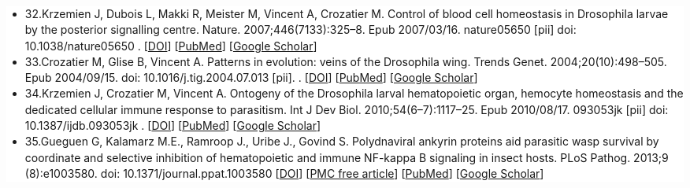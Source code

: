 * 32.Krzemien J, Dubois L, Makki R, Meister M, Vincent A, Crozatier M. Control of blood cell homeostasis in Drosophila larvae by the posterior signalling centre. Nature. 2007;446(7133):325–8. Epub 2007/03/16. nature05650 [pii] doi: 10.1038/nature05650 . [[DOI](https://doi.org/10.1038/nature05650)] [[PubMed](https://pubmed.ncbi.nlm.nih.gov/17361184/)] [[Google Scholar](https://scholar.google.com/scholar_lookup?journal=Nature&title=Control%20of%20blood%20cell%20homeostasis%20in%20Drosophila%20larvae%20by%20the%20posterior%20signalling%20centre&author=J%20Krzemien&author=L%20Dubois&author=R%20Makki&author=M%20Meister&author=A%20Vincent&volume=446&issue=7133&publication_year=2007&pages=325-8&pmid=17361184&doi=10.1038/nature05650&)]
* 33.Crozatier M, Glise B, Vincent A. Patterns in evolution: veins of the Drosophila wing. Trends Genet. 2004;20(10):498–505. Epub 2004/09/15. doi: 10.1016/j.tig.2004.07.013 [pii]. . [[DOI](https://doi.org/10.1016/j.tig.2004.07.013)] [[PubMed](https://pubmed.ncbi.nlm.nih.gov/15363904/)] [[Google Scholar](https://scholar.google.com/scholar_lookup?journal=Trends%20Genet&title=Patterns%20in%20evolution:%20veins%20of%20the%20Drosophila%20wing&author=M%20Crozatier&author=B%20Glise&author=A%20Vincent&volume=20&issue=10&publication_year=2004&pages=498-505&pmid=15363904&doi=10.1016/j.tig.2004.07.013&)]
* 34.Krzemien J, Crozatier M, Vincent A. Ontogeny of the Drosophila larval hematopoietic organ, hemocyte homeostasis and the dedicated cellular immune response to parasitism. Int J Dev Biol. 2010;54(6–7):1117–25. Epub 2010/08/17. 093053jk [pii] doi: 10.1387/ijdb.093053jk . [[DOI](https://doi.org/10.1387/ijdb.093053jk)] [[PubMed](https://pubmed.ncbi.nlm.nih.gov/20711989/)] [[Google Scholar](https://scholar.google.com/scholar_lookup?journal=Int%20J%20Dev%20Biol&title=Ontogeny%20of%20the%20Drosophila%20larval%20hematopoietic%20organ,%20hemocyte%20homeostasis%20and%20the%20dedicated%20cellular%20immune%20response%20to%20parasitism&author=J%20Krzemien&author=M%20Crozatier&author=A%20Vincent&volume=54&issue=6%E2%80%937&publication_year=2010&pages=1117-25&pmid=20711989&doi=10.1387/ijdb.093053jk&)]
* 35.Gueguen G, Kalamarz M.E., Ramroop J., Uribe J., Govind S. Polydnaviral ankyrin proteins aid parasitic wasp survival by coordinate and selective inhibition of hematopoietic and immune NF-kappa B signaling in insect hosts. PLoS Pathog. 2013;9 (8):e1003580. doi: 10.1371/journal.ppat.1003580
   [[DOI](https://doi.org/10.1371/journal.ppat.1003580)] [[PMC free article](/articles/PMC3757122/)] [[PubMed](https://pubmed.ncbi.nlm.nih.gov/24009508/)] [[Google Scholar](https://scholar.google.com/scholar_lookup?journal=PLoS%20Pathog&title=Polydnaviral%20ankyrin%20proteins%20aid%20parasitic%20wasp%20survival%20by%20coordinate%20and%20selective%20inhibition%20of%20hematopoietic%20and%20immune%20NF-kappa%20B%20signaling%20in%20insect%20hosts&author=G%20Gueguen&author=M.E%20Kalamarz&author=J%20Ramroop&author=J%20Uribe&author=S%20Govind&volume=9&issue=8&publication_year=2013&pages=e1003580&pmid=24009508&doi=10.1371/journal.ppat.1003580&)]
